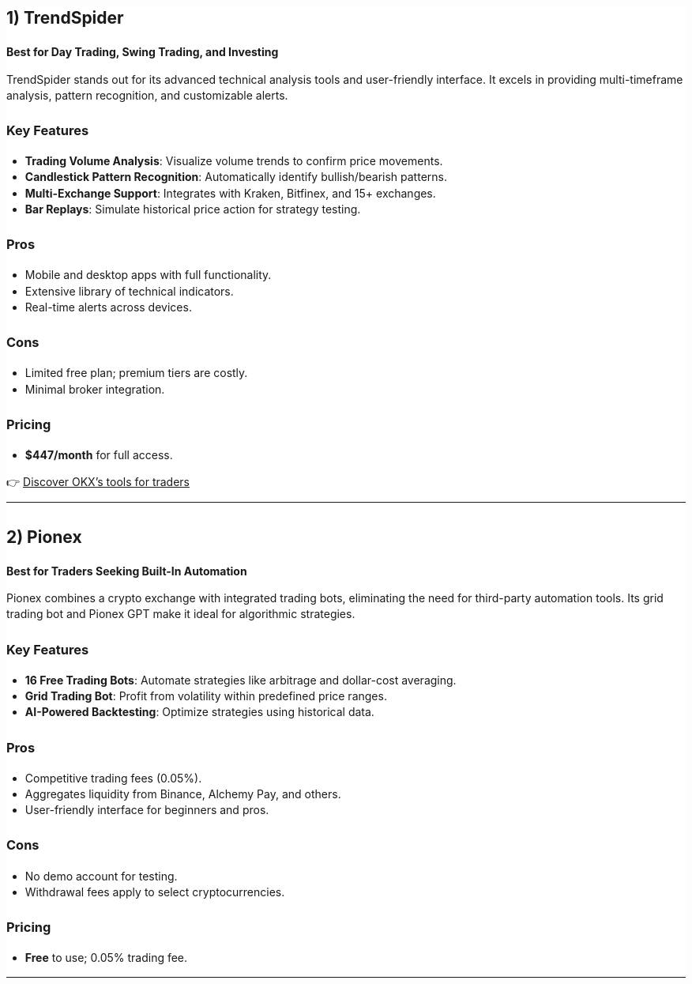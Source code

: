 ## 1) TrendSpider  
**Best for Day Trading, Swing Trading, and Investing**  

TrendSpider stands out for its advanced technical analysis tools and user-friendly interface. It excels in providing multi-timeframe analysis, pattern recognition, and customizable alerts.  

### Key Features  
- **Trading Volume Analysis**: Visualize volume trends to confirm price movements.  
- **Candlestick Pattern Recognition**: Automatically identify bullish/bearish patterns.  
- **Multi-Exchange Support**: Integrates with Kraken, Bitfinex, and 15+ exchanges.  
- **Bar Replays**: Simulate historical price action for strategy testing.  

### Pros  
- Mobile and desktop apps with full functionality.  
- Extensive library of technical indicators.  
- Real-time alerts across devices.  

### Cons  
- Limited free plan; premium tiers are costly.  
- Minimal broker integration.  

### Pricing  
- **$447/month** for full access.  

👉 [Discover OKX’s tools for traders](https://bit.ly/okx-bonus)  

---

## 2) Pionex  
**Best for Traders Seeking Built-In Automation**  

Pionex combines a crypto exchange with integrated trading bots, eliminating the need for third-party automation tools. Its grid trading bot and Pionex GPT make it ideal for algorithmic strategies.  

### Key Features  
- **16 Free Trading Bots**: Automate strategies like arbitrage and dollar-cost averaging.  
- **Grid Trading Bot**: Profit from volatility within predefined price ranges.  
- **AI-Powered Backtesting**: Optimize strategies using historical data.  

### Pros  
- Competitive trading fees (0.05%).  
- Aggregates liquidity from Binance, Alchemy Pay, and others.  
- User-friendly interface for beginners and pros.  

### Cons  
- No demo account for testing.  
- Withdrawal fees apply to select cryptocurrencies.  

### Pricing  
- **Free** to use; 0.05% trading fee.  

---